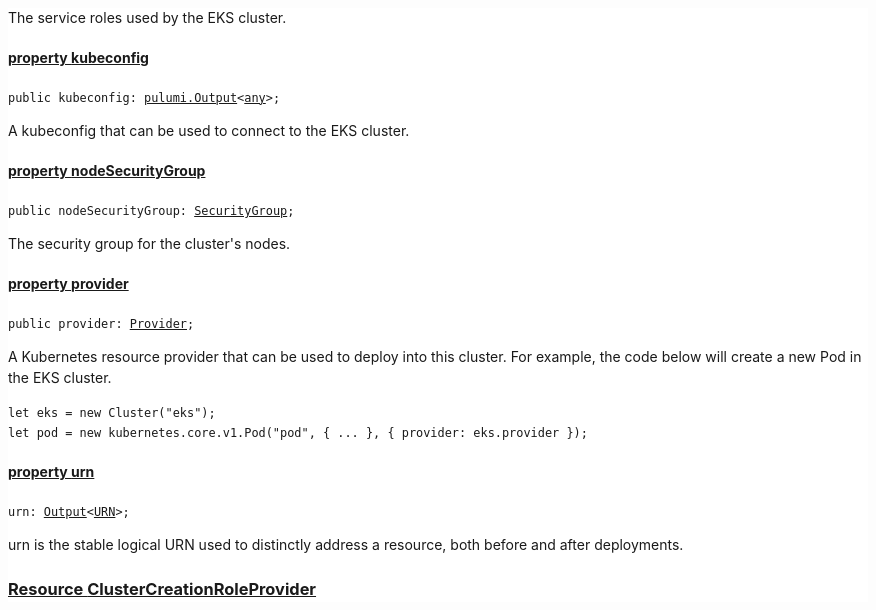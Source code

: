 The service roles used by the EKS cluster.

<h4 class="pdoc-member-header" id="Cluster-kubeconfig">
<a class="pdoc-child-name" href="https://github.com/pulumi/pulumi-eks/blob/3192e4330d4cc7f7e67674fdda1c1f7356fdab17/nodejs/eks/cluster.ts#L1293">property <b>kubeconfig</b></a>
</h4>

<pre class="highlight"><code><span class='kd'>public </span>kubeconfig: <a href='/docs/reference/pkg/nodejs/pulumi/pulumi/#Output'>pulumi.Output</a>&lt;<span class='kd'><a href='https://www.typescriptlang.org/docs/handbook/basic-types.html#any'>any</a></span>&gt;;</code></pre>

A kubeconfig that can be used to connect to the EKS cluster.

<h4 class="pdoc-member-header" id="Cluster-nodeSecurityGroup">
<a class="pdoc-child-name" href="https://github.com/pulumi/pulumi-eks/blob/3192e4330d4cc7f7e67674fdda1c1f7356fdab17/nodejs/eks/cluster.ts#L1323">property <b>nodeSecurityGroup</b></a>
</h4>

<pre class="highlight"><code><span class='kd'>public </span>nodeSecurityGroup: <a href='/docs/reference/pkg/nodejs/pulumi/aws/ec2/#SecurityGroup'>SecurityGroup</a>;</code></pre>

The security group for the cluster's nodes.

<h4 class="pdoc-member-header" id="Cluster-provider">
<a class="pdoc-child-name" href="https://github.com/pulumi/pulumi-eks/blob/3192e4330d4cc7f7e67674fdda1c1f7356fdab17/nodejs/eks/cluster.ts#L1308">property <b>provider</b></a>
</h4>

<pre class="highlight"><code><span class='kd'>public </span>provider: <a href='/docs/reference/pkg/nodejs/pulumi/kubernetes/#Provider'>Provider</a>;</code></pre>

A Kubernetes resource provider that can be used to deploy into this cluster. For example, the code below will
create a new Pod in the EKS cluster.

    let eks = new Cluster("eks");
    let pod = new kubernetes.core.v1.Pod("pod", { ... }, { provider: eks.provider });


<h4 class="pdoc-member-header" id="Cluster-urn">
<a class="pdoc-child-name" href="https://github.com/pulumi/pulumi-eks/blob/3192e4330d4cc7f7e67674fdda1c1f7356fdab17/nodejs/eks/cluster.ts#L1289">property <b>urn</b></a>
</h4>

<pre class="highlight"><code><span class='kd'></span>urn: <a href='/docs/reference/pkg/nodejs/pulumi/pulumi/#Output'>Output</a>&lt;<a href='/docs/reference/pkg/nodejs/pulumi/pulumi/#URN'>URN</a>&gt;;</code></pre>

urn is the stable logical URN used to distinctly address a resource, both before and after
deployments.

<h3 class="pdoc-module-header" id="ClusterCreationRoleProvider" data-link-title="ClusterCreationRoleProvider">
    <a href="https://github.com/pulumi/pulumi-eks/blob/3192e4330d4cc7f7e67674fdda1c1f7356fdab17/nodejs/eks/cluster.ts#L246">
        Resource <strong>ClusterCreationRoleProvider</strong>
    </a>
</h3>
